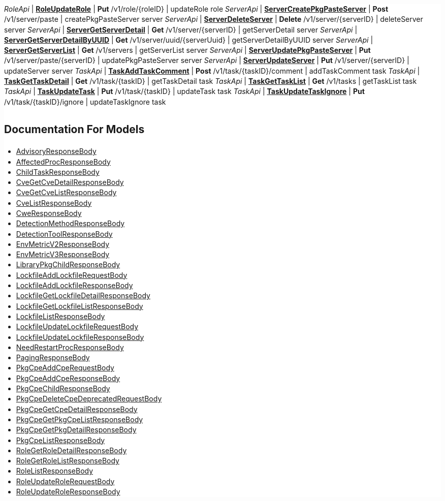 *RoleApi* | [**RoleUpdateRole**](docs/RoleApi.md#roleupdaterole) | **Put** /v1/role/{roleID} | updateRole role
*ServerApi* | [**ServerCreatePkgPasteServer**](docs/ServerApi.md#servercreatepkgpasteserver) | **Post** /v1/server/paste | createPkgPasteServer server
*ServerApi* | [**ServerDeleteServer**](docs/ServerApi.md#serverdeleteserver) | **Delete** /v1/server/{serverID} | deleteServer server
*ServerApi* | [**ServerGetServerDetail**](docs/ServerApi.md#servergetserverdetail) | **Get** /v1/server/{serverID} | getServerDetail server
*ServerApi* | [**ServerGetServerDetailByUUID**](docs/ServerApi.md#servergetserverdetailbyuuid) | **Get** /v1/server/uuid/{serverUuid} | getServerDetailByUUID server
*ServerApi* | [**ServerGetServerList**](docs/ServerApi.md#servergetserverlist) | **Get** /v1/servers | getServerList server
*ServerApi* | [**ServerUpdatePkgPasteServer**](docs/ServerApi.md#serverupdatepkgpasteserver) | **Put** /v1/server/paste/{serverID} | updatePkgPasteServer server
*ServerApi* | [**ServerUpdateServer**](docs/ServerApi.md#serverupdateserver) | **Put** /v1/server/{serverID} | updateServer server
*TaskApi* | [**TaskAddTaskComment**](docs/TaskApi.md#taskaddtaskcomment) | **Post** /v1/task/{taskID}/comment | addTaskComment task
*TaskApi* | [**TaskGetTaskDetail**](docs/TaskApi.md#taskgettaskdetail) | **Get** /v1/task/{taskID} | getTaskDetail task
*TaskApi* | [**TaskGetTaskList**](docs/TaskApi.md#taskgettasklist) | **Get** /v1/tasks | getTaskList task
*TaskApi* | [**TaskUpdateTask**](docs/TaskApi.md#taskupdatetask) | **Put** /v1/task/{taskID} | updateTask task
*TaskApi* | [**TaskUpdateTaskIgnore**](docs/TaskApi.md#taskupdatetaskignore) | **Put** /v1/task/{taskID}/ignore | updateTaskIgnore task


## Documentation For Models

 - [AdvisoryResponseBody](docs/AdvisoryResponseBody.md)
 - [AffectedProcResponseBody](docs/AffectedProcResponseBody.md)
 - [ChildTaskResponseBody](docs/ChildTaskResponseBody.md)
 - [CveGetCveDetailResponseBody](docs/CveGetCveDetailResponseBody.md)
 - [CveGetCveListResponseBody](docs/CveGetCveListResponseBody.md)
 - [CveListResponseBody](docs/CveListResponseBody.md)
 - [CweResponseBody](docs/CweResponseBody.md)
 - [DetectionMethodResponseBody](docs/DetectionMethodResponseBody.md)
 - [DetectionToolResponseBody](docs/DetectionToolResponseBody.md)
 - [EnvMetricV2ResponseBody](docs/EnvMetricV2ResponseBody.md)
 - [EnvMetricV3ResponseBody](docs/EnvMetricV3ResponseBody.md)
 - [LibraryPkgChildResponseBody](docs/LibraryPkgChildResponseBody.md)
 - [LockfileAddLockfileRequestBody](docs/LockfileAddLockfileRequestBody.md)
 - [LockfileAddLockfileResponseBody](docs/LockfileAddLockfileResponseBody.md)
 - [LockfileGetLockfileDetailResponseBody](docs/LockfileGetLockfileDetailResponseBody.md)
 - [LockfileGetLockfileListResponseBody](docs/LockfileGetLockfileListResponseBody.md)
 - [LockfileListResponseBody](docs/LockfileListResponseBody.md)
 - [LockfileUpdateLockfileRequestBody](docs/LockfileUpdateLockfileRequestBody.md)
 - [LockfileUpdateLockfileResponseBody](docs/LockfileUpdateLockfileResponseBody.md)
 - [NeedRestartProcResponseBody](docs/NeedRestartProcResponseBody.md)
 - [PagingResponseBody](docs/PagingResponseBody.md)
 - [PkgCpeAddCpeRequestBody](docs/PkgCpeAddCpeRequestBody.md)
 - [PkgCpeAddCpeResponseBody](docs/PkgCpeAddCpeResponseBody.md)
 - [PkgCpeChildResponseBody](docs/PkgCpeChildResponseBody.md)
 - [PkgCpeDeleteCpeDeprecatedRequestBody](docs/PkgCpeDeleteCpeDeprecatedRequestBody.md)
 - [PkgCpeGetCpeDetailResponseBody](docs/PkgCpeGetCpeDetailResponseBody.md)
 - [PkgCpeGetPkgCpeListResponseBody](docs/PkgCpeGetPkgCpeListResponseBody.md)
 - [PkgCpeGetPkgDetailResponseBody](docs/PkgCpeGetPkgDetailResponseBody.md)
 - [PkgCpeListResponseBody](docs/PkgCpeListResponseBody.md)
 - [RoleGetRoleDetailResponseBody](docs/RoleGetRoleDetailResponseBody.md)
 - [RoleGetRoleListResponseBody](docs/RoleGetRoleListResponseBody.md)
 - [RoleListResponseBody](docs/RoleListResponseBody.md)
 - [RoleUpdateRoleRequestBody](docs/RoleUpdateRoleRequestBody.md)
 - [RoleUpdateRoleResponseBody](docs/RoleUpdateRoleResponseBody.md)